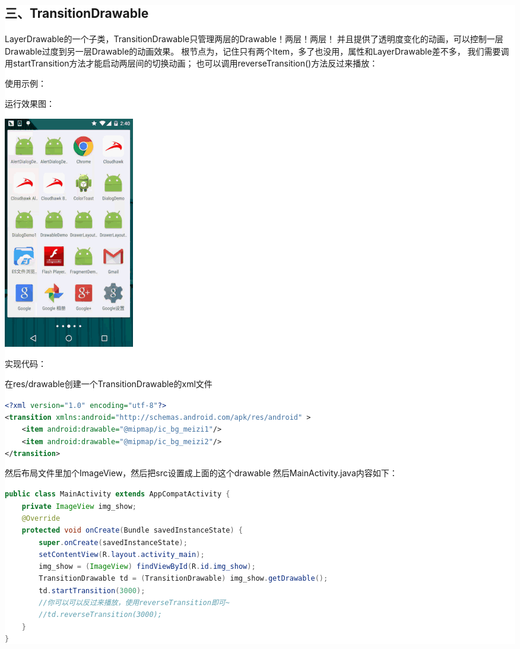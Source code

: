 
## 三、TransitionDrawable
LayerDrawable的一个子类，TransitionDrawable只管理两层的Drawable！两层！两层！ 并且提供了透明度变化的动画，可以控制一层Drawable过度到另一层Drawable的动画效果。 根节点为<transition>，记住只有两个Item，多了也没用，属性和LayerDrawable差不多， 我们需要调用startTransition方法才能启动两层间的切换动画； 也可以调用reverseTransition()方法反过来播放：

使用示例：

运行效果图：

![](../img/custom-14.jpg)

实现代码：

在res/drawable创建一个TransitionDrawable的xml文件
```xml
<?xml version="1.0" encoding="utf-8"?>
<transition xmlns:android="http://schemas.android.com/apk/res/android" >
    <item android:drawable="@mipmap/ic_bg_meizi1"/>
    <item android:drawable="@mipmap/ic_bg_meizi2"/>
</transition>
```

然后布局文件里加个ImageView，然后把src设置成上面的这个drawable 然后MainActivity.java内容如下：
```java
public class MainActivity extends AppCompatActivity {
    private ImageView img_show;
    @Override
    protected void onCreate(Bundle savedInstanceState) {
        super.onCreate(savedInstanceState);
        setContentView(R.layout.activity_main);
        img_show = (ImageView) findViewById(R.id.img_show);
        TransitionDrawable td = (TransitionDrawable) img_show.getDrawable();
        td.startTransition(3000);
        //你可以可以反过来播放，使用reverseTransition即可~
        //td.reverseTransition(3000);
    }
}
```
